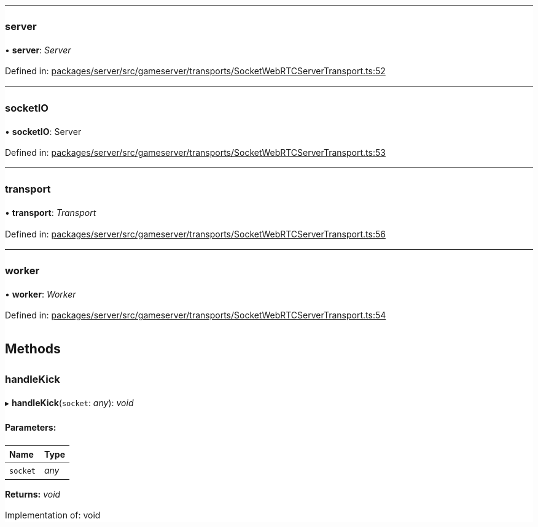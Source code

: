 ___

### server

• **server**: *Server*

Defined in: [packages/server/src/gameserver/transports/SocketWebRTCServerTransport.ts:52](https://github.com/xr3ngine/xr3ngine/blob/7650c2bea/packages/server/src/gameserver/transports/SocketWebRTCServerTransport.ts#L52)

___

### socketIO

• **socketIO**: Server

Defined in: [packages/server/src/gameserver/transports/SocketWebRTCServerTransport.ts:53](https://github.com/xr3ngine/xr3ngine/blob/7650c2bea/packages/server/src/gameserver/transports/SocketWebRTCServerTransport.ts#L53)

___

### transport

• **transport**: *Transport*

Defined in: [packages/server/src/gameserver/transports/SocketWebRTCServerTransport.ts:56](https://github.com/xr3ngine/xr3ngine/blob/7650c2bea/packages/server/src/gameserver/transports/SocketWebRTCServerTransport.ts#L56)

___

### worker

• **worker**: *Worker*

Defined in: [packages/server/src/gameserver/transports/SocketWebRTCServerTransport.ts:54](https://github.com/xr3ngine/xr3ngine/blob/7650c2bea/packages/server/src/gameserver/transports/SocketWebRTCServerTransport.ts#L54)

## Methods

### handleKick

▸ **handleKick**(`socket`: *any*): *void*

#### Parameters:

Name | Type |
:------ | :------ |
`socket` | *any* |

**Returns:** *void*

Implementation of: void
